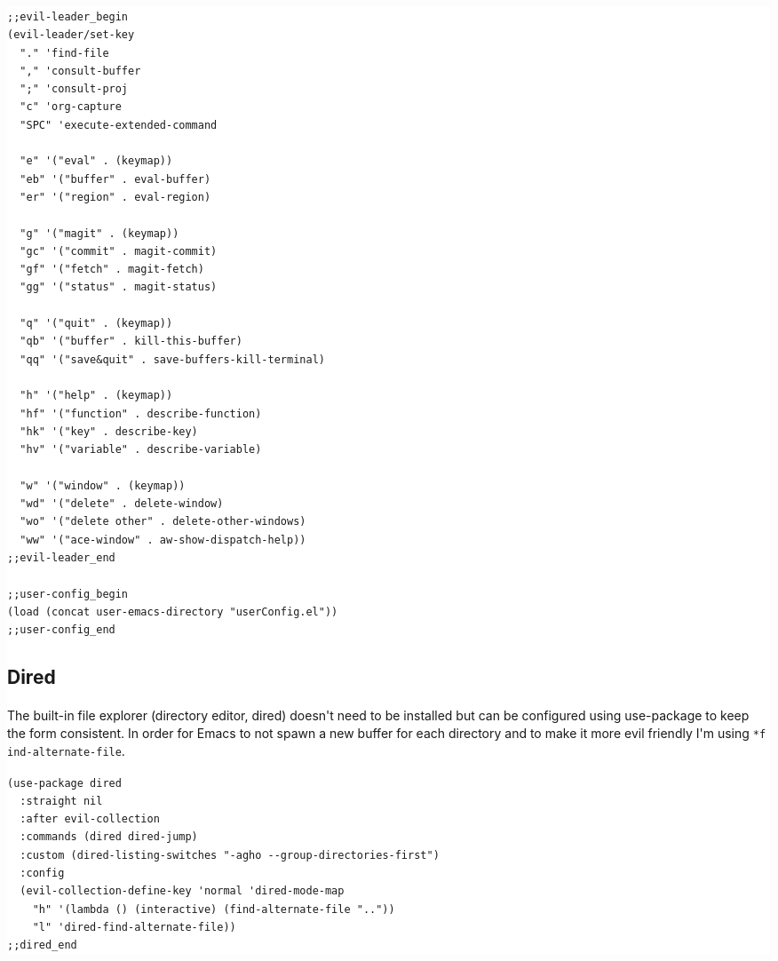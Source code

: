     ;;evil-leader_begin
    (evil-leader/set-key
      "." 'find-file
      "," 'consult-buffer
      ";" 'consult-proj
      "c" 'org-capture
      "SPC" 'execute-extended-command
    
      "e" '("eval" . (keymap))
      "eb" '("buffer" . eval-buffer)
      "er" '("region" . eval-region)
    
      "g" '("magit" . (keymap))
      "gc" '("commit" . magit-commit)
      "gf" '("fetch" . magit-fetch)
      "gg" '("status" . magit-status)
    
      "q" '("quit" . (keymap))  
      "qb" '("buffer" . kill-this-buffer)
      "qq" '("save&quit" . save-buffers-kill-terminal)
    
      "h" '("help" . (keymap))
      "hf" '("function" . describe-function)
      "hk" '("key" . describe-key)
      "hv" '("variable" . describe-variable)
    
      "w" '("window" . (keymap))
      "wd" '("delete" . delete-window)
      "wo" '("delete other" . delete-other-windows)
      "ww" '("ace-window" . aw-show-dispatch-help))
    ;;evil-leader_end
    
    ;;user-config_begin 
    (load (concat user-emacs-directory "userConfig.el"))
    ;;user-config_end 


<a id="Dired"></a>

## Dired

The built-in file explorer (directory editor, dired) doesn't need to be installed but can be configured using use-package to keep the form consistent. In order for  Emacs to not spawn a new buffer for each directory and to make it more evil friendly I'm using `*find-alternate-file`.

    (use-package dired
      :straight nil
      :after evil-collection
      :commands (dired dired-jump)
      :custom (dired-listing-switches "-agho --group-directories-first")
      :config
      (evil-collection-define-key 'normal 'dired-mode-map
        "h" '(lambda () (interactive) (find-alternate-file ".."))
        "l" 'dired-find-alternate-file))
    ;;dired_end
    